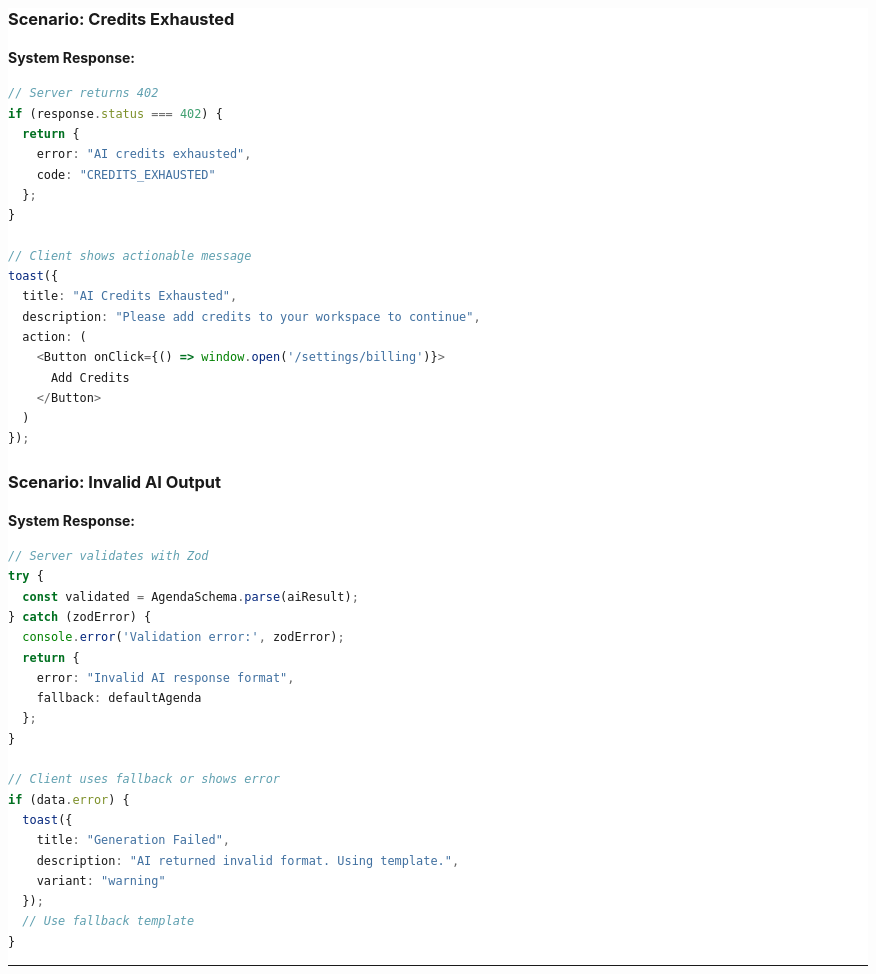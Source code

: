 ### Scenario: Credits Exhausted

**System Response:**
```typescript
// Server returns 402
if (response.status === 402) {
  return {
    error: "AI credits exhausted",
    code: "CREDITS_EXHAUSTED"
  };
}

// Client shows actionable message
toast({
  title: "AI Credits Exhausted",
  description: "Please add credits to your workspace to continue",
  action: (
    <Button onClick={() => window.open('/settings/billing')}>
      Add Credits
    </Button>
  )
});
```

### Scenario: Invalid AI Output

**System Response:**
```typescript
// Server validates with Zod
try {
  const validated = AgendaSchema.parse(aiResult);
} catch (zodError) {
  console.error('Validation error:', zodError);
  return {
    error: "Invalid AI response format",
    fallback: defaultAgenda
  };
}

// Client uses fallback or shows error
if (data.error) {
  toast({
    title: "Generation Failed",
    description: "AI returned invalid format. Using template.",
    variant: "warning"
  });
  // Use fallback template
}
```

---
